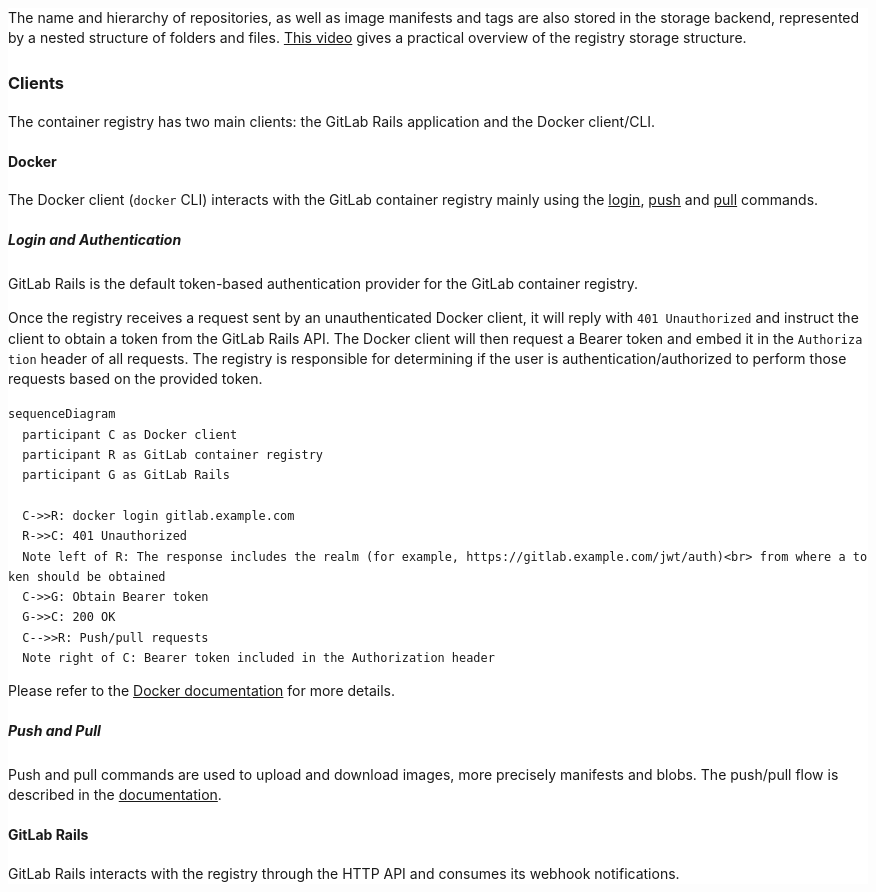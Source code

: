 The name and hierarchy of repositories, as well as image manifests and tags are also stored in the storage backend, represented by a nested structure of folders and files. [This video](https://www.youtube.com/watch?v=i5mbF2bgWoM&feature=youtu.be) gives a practical overview of the registry storage structure.

### Clients

The container registry has two main clients: the GitLab Rails application and the Docker client/CLI.

#### Docker

The Docker client (`docker` CLI) interacts with the GitLab container registry mainly using the [login](https://docs.docker.com/engine/reference/commandline/login/), [push](https://docs.docker.com/engine/reference/commandline/push/) and [pull](https://docs.docker.com/engine/reference/commandline/pull/) commands.

##### Login and Authentication

GitLab Rails is the default token-based authentication provider for the GitLab container registry.

Once the registry receives a request sent by an unauthenticated Docker client, it will reply with `401 Unauthorized` and instruct the client to obtain a token from the GitLab Rails API. The Docker client will then request a Bearer token and embed it in the `Authorization` header of all requests. The registry is responsible for determining if the user is authentication/authorized to perform those requests based on the provided token.

```mermaid
sequenceDiagram
  participant C as Docker client
  participant R as GitLab container registry
  participant G as GitLab Rails

  C->>R: docker login gitlab.example.com
  R->>C: 401 Unauthorized
  Note left of R: The response includes the realm (for example, https://gitlab.example.com/jwt/auth)<br> from where a token should be obtained
  C->>G: Obtain Bearer token
  G->>C: 200 OK
  C-->>R: Push/pull requests
  Note right of C: Bearer token included in the Authorization header
```

Please refer to the [Docker documentation](https://docs.docker.com/registry/spec/auth/token/) for more details.

##### Push and Pull

Push and pull commands are used to upload and download images, more precisely manifests and blobs. The push/pull flow is described in the [documentation](https://gitlab.com/gitlab-org/container-registry/-/blob/master/docs/push-pull-request-flow.md).

#### GitLab Rails

GitLab Rails interacts with the registry through the HTTP API and consumes its webhook notifications.
